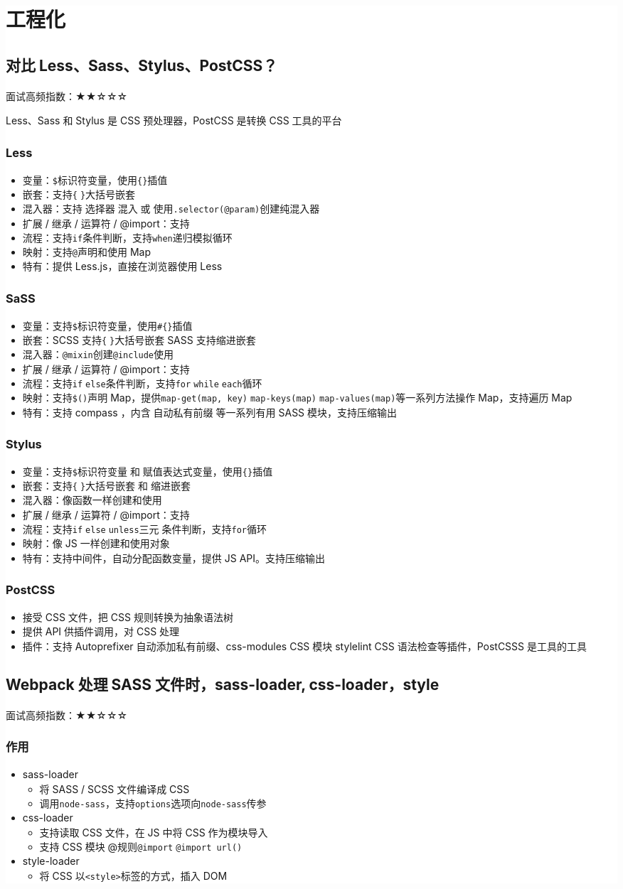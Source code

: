 # 工程化

## 对比 Less、Sass、Stylus、PostCSS？

面试高频指数：★★☆☆☆

Less、Sass 和 Stylus 是 CSS 预处理器，PostCSS 是转换 CSS 工具的平台

### Less

- 变量：`$`标识符变量，使用`{}`插值
- 嵌套：支持`{` `}`大括号嵌套
- 混入器：支持 选择器 混入 或 使用`.selector(@param)`创建纯混入器
- 扩展 / 继承 / 运算符 / @import：支持
- 流程：支持`if`条件判断，支持`when`递归模拟循环
- 映射：支持`@`声明和使用 Map
- 特有：提供 Less.js，直接在浏览器使用 Less

### SaSS

- 变量：支持`$`标识符变量，使用`#{}`插值
- 嵌套：SCSS 支持`{` `}`大括号嵌套 SASS 支持缩进嵌套
- 混入器：`@mixin`创建`@include`使用
- 扩展 / 继承 / 运算符 / @import：支持
- 流程：支持`if` `else`条件判断，支持`for` `while` `each`循环
- 映射：支持`$()`声明 Map，提供`map-get(map, key)` `map-keys(map)` `map-values(map)`等一系列方法操作 Map，支持遍历 Map
- 特有：支持 compass ，内含 自动私有前缀 等一系列有用 SASS 模块，支持压缩输出

### Stylus

- 变量：支持`$`标识符变量 和 赋值表达式变量，使用`{}`插值
- 嵌套：支持`{` `}`大括号嵌套 和 缩进嵌套
- 混入器：像函数一样创建和使用
- 扩展 / 继承 / 运算符 / @import：支持
- 流程：支持`if` `else` `unless`三元 条件判断，支持`for`循环
- 映射：像 JS 一样创建和使用对象
- 特有：支持中间件，自动分配函数变量，提供 JS API。支持压缩输出

### PostCSS

- 接受 CSS 文件，把 CSS 规则转换为抽象语法树
- 提供 API 供插件调用，对 CSS 处理
- 插件：支持 Autoprefixer 自动添加私有前缀、css-modules CSS 模块 stylelint CSS 语法检查等插件，PostCSSS 是工具的工具

## Webpack 处理 SASS 文件时，sass-loader, css-loader，style

面试高频指数：★★☆☆☆

### 作用

- sass-loader
  - 将 SASS / SCSS 文件编译成 CSS
  - 调用`node-sass`，支持`options`选项向`node-sass`传参
- css-loader
  - 支持读取 CSS 文件，在 JS 中将 CSS 作为模块导入
  - 支持 CSS 模块 @规则`@import` `@import url()`
- style-loader
  - 将 CSS 以`<style>`标签的方式，插入 DOM
